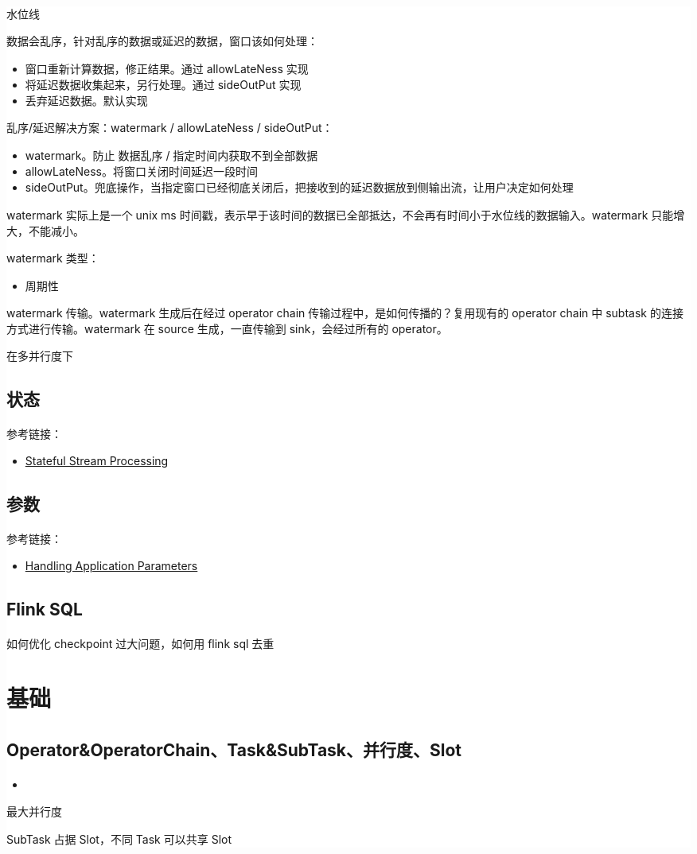 水位线

数据会乱序，针对乱序的数据或延迟的数据，窗口该如何处理：

* 窗口重新计算数据，修正结果。通过 allowLateNess 实现
* 将延迟数据收集起来，另行处理。通过 sideOutPut 实现
* 丢弃延迟数据。默认实现

乱序/延迟解决方案：watermark / allowLateNess / sideOutPut：

* watermark。防止 数据乱序 / 指定时间内获取不到全部数据
* allowLateNess。将窗口关闭时间延迟一段时间
* sideOutPut。兜底操作，当指定窗口已经彻底关闭后，把接收到的延迟数据放到侧输出流，让用户决定如何处理

watermark 实际上是一个 unix ms 时间戳，表示早于该时间的数据已全部抵达，不会再有时间小于水位线的数据输入。watermark 只能增大，不能减小。

watermark 类型：

* 周期性

watermark 传输。watermark 生成后在经过 operator chain 传输过程中，是如何传播的？复用现有的 operator chain 中 subtask 的连接方式进行传输。watermark 在 source 生成，一直传输到 sink，会经过所有的 operator。

在多并行度下



## 状态

参考链接：

* [Stateful Stream Processing](https://nightlies.apache.org/flink/flink-docs-release-1.20/docs/concepts/stateful-stream-processing/)

## 参数

参考链接：

* [Handling Application Parameters](https://nightlies.apache.org/flink/flink-docs-release-1.20/docs/dev/datastream/application_parameters/)



## Flink SQL

如何优化 checkpoint 过大问题，如何用 flink sql 去重

# 基础

## Operator&OperatorChain、Task&SubTask、并行度、Slot

* 

最大并行度

SubTask 占据 Slot，不同 Task 可以共享 Slot
